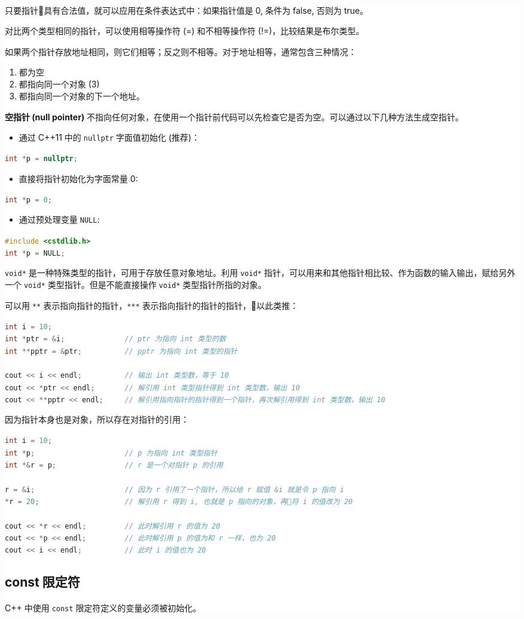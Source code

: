 只要指针具有合法值，就可以应用在条件表达式中：如果指针值是 0, 条件为 false, 否则为 true。

对比两个类型相同的指针，可以使用相等操作符 (=) 和不相等操作符 (!=)，比较结果是布尔类型。

如果两个指针存放地址相同，则它们相等；反之则不相等。对于地址相等，通常包含三种情况：
1. 都为空
2. 都指向同一个对象 (3) 
3. 都指向同一个对象的下一个地址。

**空指针 (null pointer)** 不指向任何对象，在使用一个指针前代码可以先检查它是否为空。可以通过以下几种方法生成空指针。

* 通过 C++11 中的 `nullptr` 字面值初始化 (推荐)：
```c
int *p = nullptr;
``` 
* 直接将指针初始化为字面常量 0:
```c
int *p = 0;
```
* 通过预处理变量 `NULL`:
```c++
#include <cstdlib.h>
int *p = NULL;
```

`void*` 是一种特殊类型的指针，可用于存放任意对象地址。利用 `void*` 指针，可以用来和其他指针相比较、作为函数的输入输出，赋给另外一个 `void*` 类型指针。但是不能直接操作 `void*` 类型指针所指的对象。

可以用 `**` 表示指向指针的指针，`***` 表示指向指针的指针的指针，以此类推：
```c
int i = 10;                 
int *ptr = &i;              // ptr 为指向 int 类型的数
int **pptr = &ptr;          // pptr 为指向 int 类型的指针

cout << i << endl;          // 输出 int 类型数，等于 10
cout << *ptr << endl;       // 解引用 int 类型指针得到 int 类型数，输出 10
cout << **pptr << endl;     // 解引用指向指针的指针得到一个指针，再次解引用得到 int 类型数，输出 10
```

因为指针本身也是对象，所以存在对指针的引用：
```c
int i = 10;
int *p;                     // p 为指向 int 类型指针
int *&r = p;                // r 是一个对指针 p 的引用

r = &i;                     // 因为 r 引用了一个指针，所以给 r 赋值 &i 就是令 p 指向 i
*r = 20;                    // 解引用 r 得到 i, 也就是 p 指向的对象，再将 i 的值改为 20

cout << *r << endl;         // 此时解引用 r 的值为 20
cout << *p << endl;         // 此时解引用 p 的值为和 r 一样，也为 20
cout << i << endl;          // 此时 i 的值也为 20
```

## const 限定符
C++ 中使用 `const` 限定符定义的变量必须被初始化。
